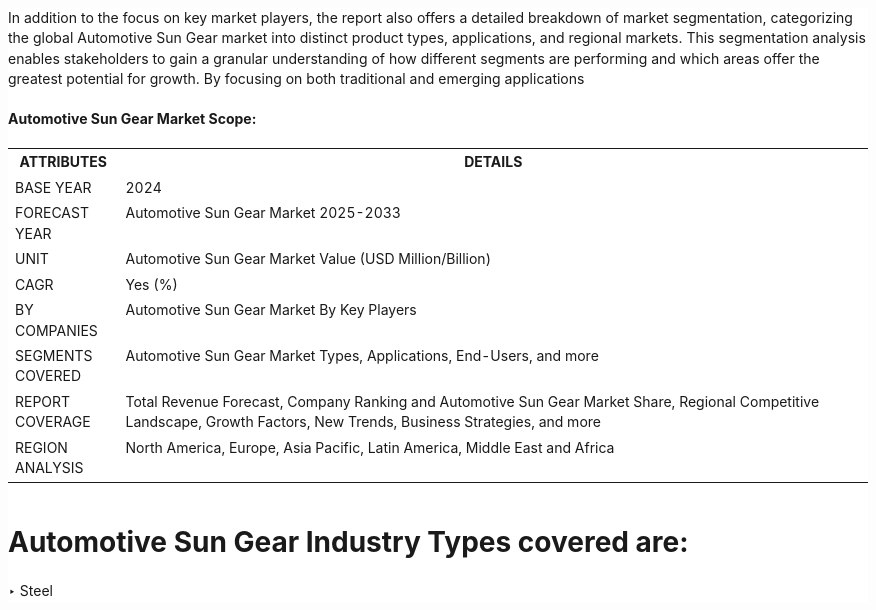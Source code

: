 In addition to the focus on key market players, the report also offers a detailed breakdown of market segmentation, categorizing the global Automotive Sun Gear market into distinct product types, applications, and regional markets. This segmentation analysis enables stakeholders to gain a granular understanding of how different segments are performing and which areas offer the greatest potential for growth. By focusing on both traditional and emerging applications

<h4>Automotive Sun Gear Market Scope:</h4>
<table>
<tr>
<th>ATTRIBUTES</th>
<th>DETAILS</th>
</tr>
<tr>
<td>BASE YEAR</td>
<td>2024</td>
</tr>
<tr>
<td>FORECAST YEAR</td>
<td>Automotive Sun Gear Market 2025-2033</td>
</tr>
<tr>
<td>UNIT</td>
<td>Automotive Sun Gear Market Value (USD Million/Billion)</td>
<tr>
<td>CAGR</td>
<td>Yes (%)</td>
</tr>
</tr>
<tr>
<td>BY COMPANIES</td>
<td>Automotive Sun Gear Market By Key Players</td>
</tr>
<tr>
<td>SEGMENTS COVERED</td>
<td>Automotive Sun Gear Market Types, Applications, End-Users, and more</td>
</tr>
<tr>
<td>REPORT COVERAGE</td>
<td>Total Revenue Forecast, Company Ranking and Automotive Sun Gear Market Share, Regional Competitive Landscape, Growth Factors, New Trends, Business Strategies, and more</td>
</tr>
<tr>
<td>REGION ANALYSIS</td>
<td>North America, Europe, Asia Pacific, Latin America, Middle East and Africa</td>
</tr>
</table>

# <strong>Automotive Sun Gear Industry Types covered are:</strong>

‣ Steel
